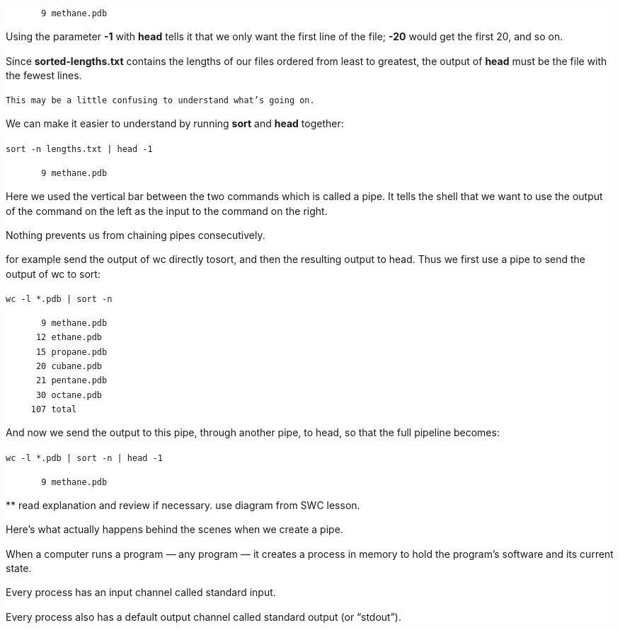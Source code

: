            9 methane.pdb


Using the parameter **-1** with **head** tells it that we only want the first line of the file; **-20** would get the first 20, and so on. 

Since **sorted-lengths.txt** contains the lengths of our files ordered from least to greatest, the output of **head** must be the file with the fewest lines.

	This may be a little confusing to understand what’s going on. 

We can make it easier to understand by running **sort** and **head** together:


```
sort -n lengths.txt | head -1
```

           9 methane.pdb


Here we used the vertical bar between the two commands which is called a pipe. It tells the shell that we want to use the output of the command on the left as the input to the command on the right.

Nothing prevents us from chaining pipes consecutively. 

for example send the output of wc directly tosort, and then the resulting output to head. Thus we first use a pipe to send the output of wc to sort:


```
wc -l *.pdb | sort -n
```

           9 methane.pdb
          12 ethane.pdb
          15 propane.pdb
          20 cubane.pdb
          21 pentane.pdb
          30 octane.pdb
         107 total


And now we send the output to this pipe, through another pipe, to head, so that the full pipeline becomes:


```
wc -l *.pdb | sort -n | head -1
```

           9 methane.pdb


** read explanation and review if necessary. use diagram from SWC lesson. 

Here’s what actually happens behind the scenes when we create a pipe. 

When a computer runs a program — any program — it creates a process in memory to hold the program’s software and its current state. 

Every process has an input channel called standard input. 

Every process also has a default output channel called standard output (or “stdout”).
